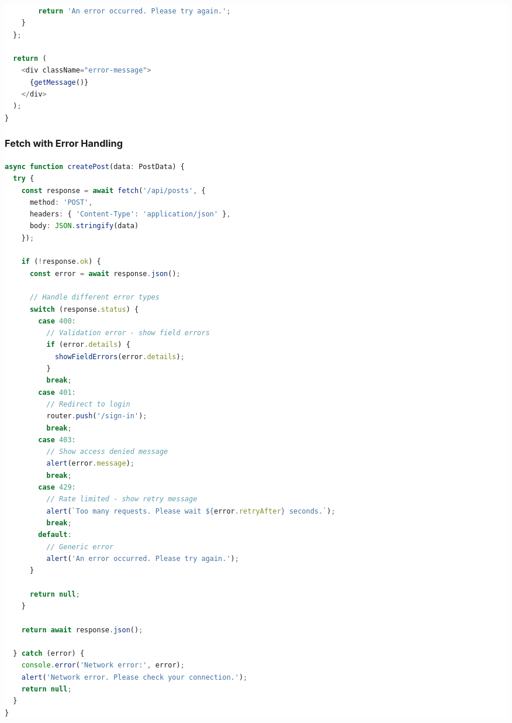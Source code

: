 ```typescript
        return 'An error occurred. Please try again.';
    }
  };

  return (
    <div className="error-message">
      {getMessage()}
    </div>
  );
}
```

### Fetch with Error Handling

```typescript
async function createPost(data: PostData) {
  try {
    const response = await fetch('/api/posts', {
      method: 'POST',
      headers: { 'Content-Type': 'application/json' },
      body: JSON.stringify(data)
    });

    if (!response.ok) {
      const error = await response.json();

      // Handle different error types
      switch (response.status) {
        case 400:
          // Validation error - show field errors
          if (error.details) {
            showFieldErrors(error.details);
          }
          break;
        case 401:
          // Redirect to login
          router.push('/sign-in');
          break;
        case 403:
          // Show access denied message
          alert(error.message);
          break;
        case 429:
          // Rate limited - show retry message
          alert(`Too many requests. Please wait ${error.retryAfter} seconds.`);
          break;
        default:
          // Generic error
          alert('An error occurred. Please try again.');
      }

      return null;
    }

    return await response.json();

  } catch (error) {
    console.error('Network error:', error);
    alert('Network error. Please check your connection.');
    return null;
  }
}
```
